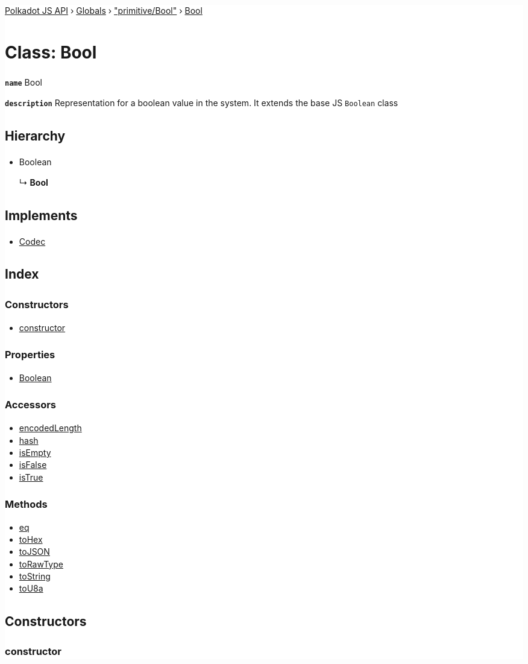 [Polkadot JS API](../README.md) › [Globals](../globals.md) › ["primitive/Bool"](../modules/_primitive_bool_.md) › [Bool](_primitive_bool_.bool.md)

# Class: Bool

**`name`** Bool

**`description`** 
Representation for a boolean value in the system. It extends the base JS `Boolean` class

## Hierarchy

* Boolean

  ↳ **Bool**

## Implements

* [Codec](../interfaces/_types_.codec.md)

## Index

### Constructors

* [constructor](_primitive_bool_.bool.md#constructor)

### Properties

* [Boolean](_primitive_bool_.bool.md#static-boolean)

### Accessors

* [encodedLength](_primitive_bool_.bool.md#encodedlength)
* [hash](_primitive_bool_.bool.md#hash)
* [isEmpty](_primitive_bool_.bool.md#isempty)
* [isFalse](_primitive_bool_.bool.md#isfalse)
* [isTrue](_primitive_bool_.bool.md#istrue)

### Methods

* [eq](_primitive_bool_.bool.md#eq)
* [toHex](_primitive_bool_.bool.md#tohex)
* [toJSON](_primitive_bool_.bool.md#tojson)
* [toRawType](_primitive_bool_.bool.md#torawtype)
* [toString](_primitive_bool_.bool.md#tostring)
* [toU8a](_primitive_bool_.bool.md#tou8a)

## Constructors

###  constructor
